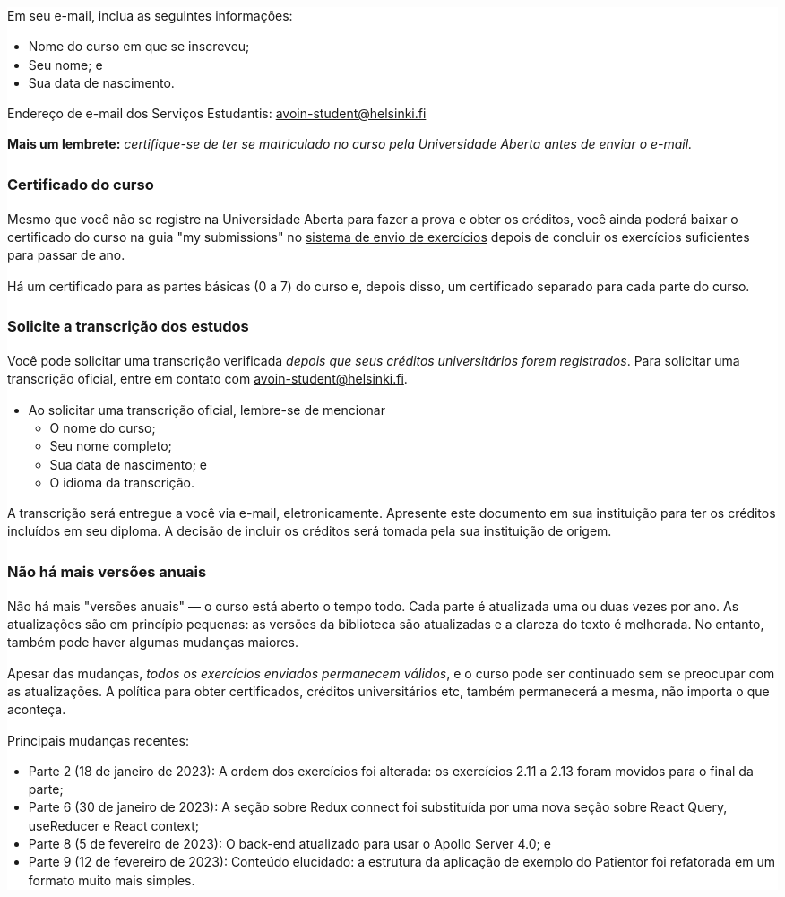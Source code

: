 Em seu e-mail, inclua as seguintes informações:

- Nome do curso em que se inscreveu;
- Seu nome; e
- Sua data de nascimento.

Endereço de e-mail dos Serviços Estudantis: avoin-student@helsinki.fi

  **Mais um lembrete:** <i>certifique-se de ter se matriculado no curso pela Universidade Aberta antes de enviar o e-mail.</i>

### Certificado do curso

Mesmo que você não se registre na Universidade Aberta para fazer a prova e obter os créditos, você ainda poderá baixar o certificado do curso na guia "my submissions" no [sistema de envio de exercícios](https://studies.cs.helsinki.fi/stats/courses/fullstackopen) depois de concluir os exercícios suficientes para passar de ano.

Há um certificado para as partes básicas (0 a 7) do curso e, depois disso, um certificado separado para cada parte do curso.

### Solicite a transcrição dos estudos

Você pode solicitar uma transcrição verificada <i>depois que seus créditos universitários forem registrados</i>. Para solicitar uma transcrição oficial, entre em contato com avoin-student@helsinki.fi.

- Ao solicitar uma transcrição oficial, lembre-se de mencionar
   - O nome do curso;
   - Seu nome completo;
   - Sua data de nascimento; e
   - O idioma da transcrição.

A transcrição será entregue a você via e-mail, eletronicamente. Apresente este documento em sua instituição para ter os créditos incluídos em seu diploma. A decisão de incluir os créditos será tomada pela sua instituição de origem.

### Não há mais versões anuais

Não há mais "versões anuais" — o curso está aberto o tempo todo. Cada parte é atualizada uma ou duas vezes por ano. As atualizações são em princípio pequenas: as versões da biblioteca são atualizadas e a clareza do texto é melhorada. No entanto, também pode haver algumas mudanças maiores.

Apesar das mudanças, <i>todos os exercícios enviados permanecem válidos</i>, e o curso pode ser continuado sem se preocupar com as atualizações. A política para obter certificados, créditos universitários etc, também permanecerá a mesma, não importa o que aconteça.

Principais mudanças recentes:

- Parte 2 (18 de janeiro de 2023): A ordem dos exercícios foi alterada: os exercícios 2.11 a 2.13 foram movidos para o final da parte;
- Parte 6 (30 de janeiro de 2023): A seção sobre Redux connect foi substituída por uma nova seção sobre React Query, useReducer e React context;
- Parte 8 (5 de fevereiro de 2023): O back-end atualizado para usar o Apollo Server 4.0; e
- Parte 9 (12 de fevereiro de 2023): Conteúdo elucidado: a estrutura da aplicação de exemplo do Patientor foi refatorada em um formato muito mais simples.
